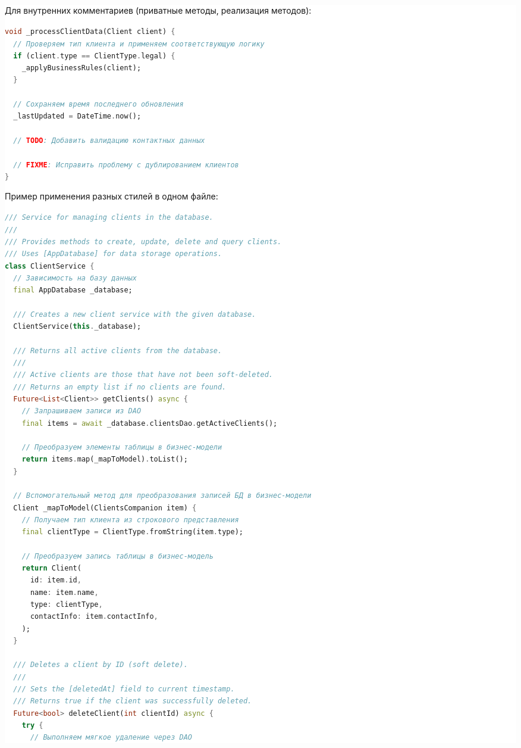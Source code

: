Для внутренних комментариев (приватные методы, реализация методов):

```dart
void _processClientData(Client client) {
  // Проверяем тип клиента и применяем соответствующую логику
  if (client.type == ClientType.legal) {
    _applyBusinessRules(client);
  }
  
  // Сохраняем время последнего обновления
  _lastUpdated = DateTime.now();
  
  // TODO: Добавить валидацию контактных данных
  
  // FIXME: Исправить проблему с дублированием клиентов
}
```

Пример применения разных стилей в одном файле:

```dart
/// Service for managing clients in the database.
/// 
/// Provides methods to create, update, delete and query clients.
/// Uses [AppDatabase] for data storage operations.
class ClientService {
  // Зависимость на базу данных
  final AppDatabase _database;
  
  /// Creates a new client service with the given database.
  ClientService(this._database);
  
  /// Returns all active clients from the database.
  /// 
  /// Active clients are those that have not been soft-deleted.
  /// Returns an empty list if no clients are found.
  Future<List<Client>> getClients() async {
    // Запрашиваем записи из DAO
    final items = await _database.clientsDao.getActiveClients();
    
    // Преобразуем элементы таблицы в бизнес-модели
    return items.map(_mapToModel).toList();
  }
  
  // Вспомогательный метод для преобразования записей БД в бизнес-модели
  Client _mapToModel(ClientsCompanion item) {
    // Получаем тип клиента из строкового представления
    final clientType = ClientType.fromString(item.type);
    
    // Преобразуем запись таблицы в бизнес-модель
    return Client(
      id: item.id,
      name: item.name,
      type: clientType, 
      contactInfo: item.contactInfo,
    );
  }
  
  /// Deletes a client by ID (soft delete).
  /// 
  /// Sets the [deletedAt] field to current timestamp.
  /// Returns true if the client was successfully deleted.
  Future<bool> deleteClient(int clientId) async {
    try {
      // Выполняем мягкое удаление через DAO
```